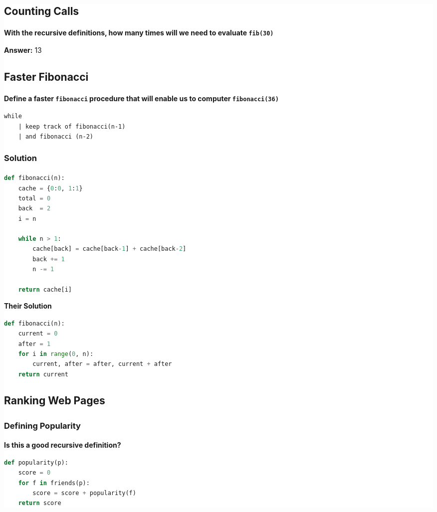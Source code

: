 ## Counting Calls

**With the recursive definitions, how many times will we need to evaluate `fib(30)`**

**Answer:** 13

## Faster Fibonacci

**Define a faster `fibonacci` procedure that will enable us to computer `fibonacci(36)`**

```
while
    | keep track of fibonacci(n-1)
    | and fibonacci (n-2)
```

### Solution

```python
def fibonacci(n):
    cache = {0:0, 1:1}
    total = 0
    back  = 2
    i = n
    
    while n > 1:
        cache[back] = cache[back-1] + cache[back-2]
        back += 1
        n -= 1
    
    return cache[i]
```

**Their Solution**

```python
def fibonacci(n):
    current = 0
    after = 1
    for i in range(0, n):
        current, after = after, current + after
    return current
```

## Ranking Web Pages

### Defining Popularity

**Is this a good recursive definition?**

```python
def popularity(p):
    score = 0
    for f in friends(p):
        score = score + popularity(f)
    return score
```
